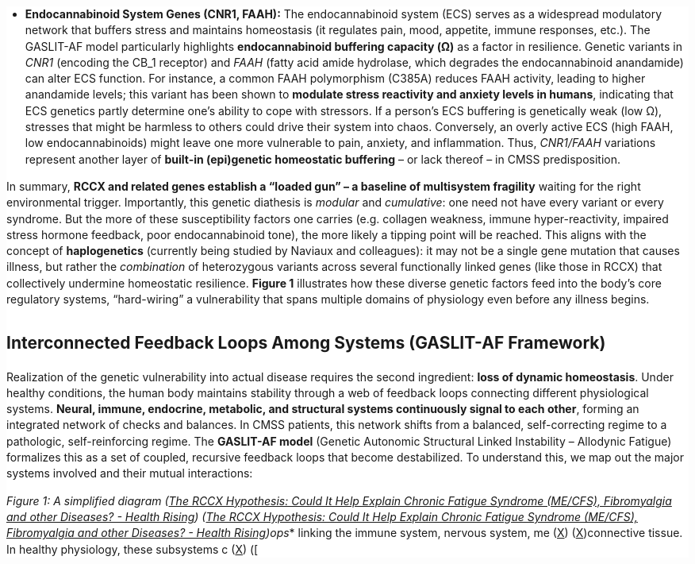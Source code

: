- **Endocannabinoid System Genes (CNR1, FAAH):** The endocannabinoid system (ECS) serves as a widespread modulatory network that buffers stress and maintains homeostasis (it regulates pain, mood, appetite, immune responses, etc.). The GASLIT-AF model particularly highlights **endocannabinoid buffering capacity (Ω)** as a factor in resilience. Genetic variants in *CNR1* (encoding the CB_1 receptor) and *FAAH* (fatty acid amide hydrolase, which degrades the endocannabinoid anandamide) can alter ECS function. For instance, a common FAAH polymorphism (C385A) reduces FAAH activity, leading to higher anandamide levels; this variant has been shown to **modulate stress reactivity and anxiety levels in humans**, indicating that ECS genetics partly determine one’s ability to cope with stressors. If a person’s ECS buffering is genetically weak (low Ω), stresses that might be harmless to others could drive their system into chaos. Conversely, an overly active ECS (high FAAH, low endocannabinoids) might leave one more vulnerable to pain, anxiety, and inflammation. Thus, *CNR1/FAAH* variations represent another layer of **built-in (epi)genetic homeostatic buffering** – or lack thereof – in CMSS predisposition. 

In summary, **RCCX and related genes establish a “loaded gun” – a baseline of multisystem fragility** waiting for the right environmental trigger. Importantly, this genetic diathesis is *modular* and *cumulative*: one need not have every variant or every syndrome. But the more of these susceptibility factors one carries (e.g. collagen weakness, immune hyper-reactivity, impaired stress hormone feedback, poor endocannabinoid tone), the more likely a tipping point will be reached. This aligns with the concept of **haplogenetics** (currently being studied by Naviaux and colleagues): it may not be a single gene mutation that causes illness, but rather the *combination* of heterozygous variants across several functionally linked genes (like those in RCCX) that collectively undermine homeostatic resilience. **Figure 1** illustrates how these diverse genetic factors feed into the body’s core regulatory systems, “hard-wiring” a vulnerability that spans multiple domains of physiology even before any illness begins.

## Interconnected Feedback Loops Among Systems (GASLIT-AF Framework)  
Realization of the genetic vulnerability into actual disease requires the second ingredient: **loss of dynamic homeostasis**. Under healthy conditions, the human body maintains stability through a web of feedback loops connecting different physiological systems. **Neural, immune, endocrine, metabolic, and structural systems continuously signal to each other**, forming an integrated network of checks and balances. In CMSS patients, this network shifts from a balanced, self-correcting regime to a pathologic, self-reinforcing regime. The **GASLIT-AF model** (Genetic Autonomic Structural Linked Instability – Allodynic Fatigue) formalizes this as a set of coupled, recursive feedback loops that become destabilized. To understand this, we map out the major systems involved and their mutual interactions:

 *Figure 1: A simplified diagram ([The RCCX Hypothesis: Could It Help Explain Chronic Fatigue Syndrome (ME/CFS), Fibromyalgia and other Diseases? - Health Rising](https://www.healthrising.org/blog/2018/08/09/rccx-chronic-fatigue-fibromyalgia-eds-pots/#:~:text=Dr,this%20idea%20in%20their%20talks)) ([The RCCX Hypothesis: Could It Help Explain Chronic Fatigue Syndrome (ME/CFS), Fibromyalgia and other Diseases? - Health Rising](https://www.healthrising.org/blog/2018/08/09/rccx-chronic-fatigue-fibromyalgia-eds-pots/#:~:text=The%20RCCX%20theory%20is%20also,ME%2FCFS%20individuals%20and%20their%20families))ops** linking the immune system, nervous system, me ([X](https://twitter.com/i/grok/share/fE0MtcqibTdA4MRjwQimgRTjA#:~:text=nature%20of%20the%20chronic%20illness,which%20is%20amplified%20by%20the)) ([X](https://twitter.com/i/grok/share/fE0MtcqibTdA4MRjwQimgRTjA#:~:text=chronic%20stress,system%20transitions%20to%20the%20pathological))connective tissue. In healthy physiology, these subsystems c ([X](https://twitter.com/i/grok/share/fE0MtcqibTdA4MRjwQimgRTjA#:~:text=stress%20response%20and%20anxiety%20%2C,to%20systemic%20instability%20in%20CMSSs)) ([
